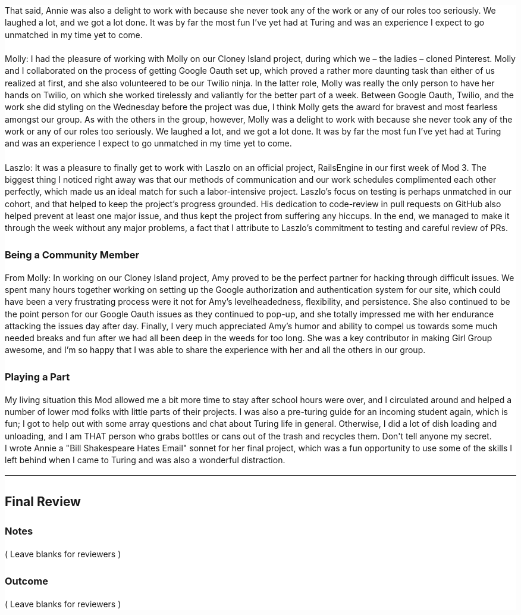 That said, Annie was also a delight to work with because she never took any of the work or any of our roles too seriously. We laughed a lot, and we got a lot done. It was by far the most fun I’ve yet had at Turing and was an experience I expect to go unmatched in my time yet to come. 
<br>
<br>
Molly: I had the pleasure of working with Molly on our Cloney Island project, during which we – the ladies – cloned Pinterest. Molly and I collaborated on the process of getting Google Oauth set up, which proved a rather more daunting task than either of us realized at first, and she also volunteered to be our Twilio ninja. In the latter role, Molly was really the only person to have her hands on Twilio, on which she worked tirelessly and valiantly for the better part of a week. Between Google Oauth, Twilio, and the work she did styling on the Wednesday before the project was due, I think Molly gets the award for bravest and most fearless amongst our group. 
As with the others in the group, however, Molly was a delight to work with because she never took any of the work or any of our roles too seriously. We laughed a lot, and we got a lot done. It was by far the most fun I’ve yet had at Turing and was an experience I expect to go unmatched in my time yet to come. 
<br>
<br>
Laszlo: It was a pleasure to finally get to work with Laszlo on an official project, RailsEngine in our first week of Mod 3. The biggest thing I noticed right away was that our methods of communication and our work schedules complimented each other perfectly, which made us an ideal match for such a labor-intensive project. Laszlo’s focus on testing is perhaps unmatched in our cohort, and that helped to keep the project’s progress grounded. His dedication to code-review in pull requests on GitHub also helped prevent at least one major issue, and thus kept the project from suffering any hiccups. In the end, we managed to make it through the week without any major problems, a fact that I attribute to Laszlo’s commitment to testing and careful review of PRs.  


### Being a Community Member

From Molly: In working on our Cloney Island project, Amy proved to be the perfect partner for hacking through difficult issues. We spent many hours together working on setting up the Google authorization and authentication system for our site, which could have been a very frustrating process were it not for Amy’s levelheadedness, flexibility, and persistence. She also continued to be the point person for our Google Oauth issues as they continued to pop-up, and she totally impressed me with her endurance attacking the issues day after day. Finally, I very much appreciated Amy’s humor and ability to compel us towards some much needed breaks and fun after we had all been deep in the weeds for too long. She was a key contributor in making Girl Group awesome, and I’m so happy that I was able to share the experience with her and all the others in our group.

### Playing a Part

My living situation this Mod allowed me a bit more time to stay after school hours were over, and I circulated around and helped a number of lower mod folks with little parts of their projects. I was also a pre-turing guide for an incoming student again, which is fun; I got to help out with some array questions and chat about Turing life in general. Otherwise, I did a lot of dish loading and unloading, and I am THAT person who grabs bottles or cans out of the trash and recycles them. Don't tell anyone my secret. 
<br>
I wrote Annie a "Bill Shakespeare Hates Email" sonnet for her final project, which was a fun opportunity to use some of the skills I left behind when I came to Turing and was also a wonderful distraction.

------------------

## Final Review

### Notes

( Leave blanks for reviewers )

### Outcome

( Leave blanks for reviewers )

